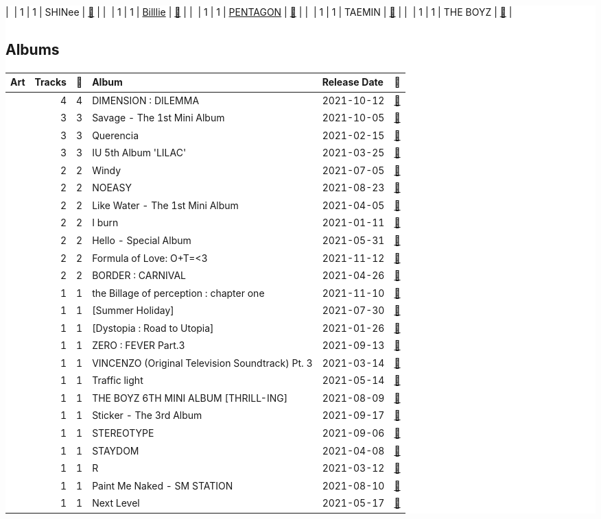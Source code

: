 | <img src="https://i.scdn.co/image/ab6761610000e5ebe0001b1abdae41d669a446b7" alt="" width="50" /> | 1 | 1 | SHINee | [🔗](https://open.spotify.com/artist/2hRQKC0gqlZGPrmUKbcchR) |
| <img src="https://i.scdn.co/image/ab6761610000e5eb7a1644d7f1d5da83403a627a" alt="" width="50" /> | 1 | 1 | [Billlie](../../artists/billlie/overview.md) | [🔗](https://open.spotify.com/artist/2GQxKDojobwBjZMPf7aoh0) |
| <img src="https://i.scdn.co/image/ab6761610000e5eb7fd277fc83d7670dadb45790" alt="" width="50" /> | 1 | 1 | [PENTAGON](../../artists/pentagon/overview.md) | [🔗](https://open.spotify.com/artist/1wKpMkucynaTfG8lyPprYV) |
| <img src="https://i.scdn.co/image/ab6761610000e5eb7aa9cd4bbb1e83d99d849e69" alt="" width="50" /> | 1 | 1 | TAEMIN | [🔗](https://open.spotify.com/artist/13rF01aOogvnkuQXOlgTW8) |
| <img src="https://i.scdn.co/image/ab6761610000e5eb771aebd54ce149b97c0bb971" alt="" width="50" /> | 1 | 1 | THE BOYZ | [🔗](https://open.spotify.com/artist/0CmvFWTX9zmMNCUi6fHtAx) |

## Albums

| Art | Tracks | 💚 | Album | Release Date | 🔗 |
|:---|---:|---:|:---|:---|:---|
| <img src="https://i.scdn.co/image/ab67616d0000b2736772cf096be8acc1df092519" alt="" width="50" /> | 4 | 4 | DIMENSION : DILEMMA | 2021-10-12 | [🔗](https://open.spotify.com/album/5jGRqioNCSWZGBl3QmyuFI) |
| <img src="https://i.scdn.co/image/ab67616d0000b273d8cc2281fcd4519ca020926b" alt="" width="50" /> | 3 | 3 | Savage - The 1st Mini Album | 2021-10-05 | [🔗](https://open.spotify.com/album/3vyyDkvYWC36DwgZCYd3Wu) |
| <img src="https://i.scdn.co/image/ab67616d0000b27328e5351049de8f6ee39111f5" alt="" width="50" /> | 3 | 3 | Querencia | 2021-02-15 | [🔗](https://open.spotify.com/album/1p2OBhqq0d1N8awjHV9xA3) |
| <img src="https://i.scdn.co/image/ab67616d0000b2734ed058b71650a6ca2c04adff" alt="" width="50" /> | 3 | 3 | IU 5th Album 'LILAC' | 2021-03-25 | [🔗](https://open.spotify.com/album/01dPJcwyht77brL4JQiR8R) |
| <img src="https://i.scdn.co/image/ab67616d0000b273ed56e93fba864c231be87d65" alt="" width="50" /> | 2 | 2 | Windy | 2021-07-05 | [🔗](https://open.spotify.com/album/1lv92CIVZbB2BsHmIx7qJf) |
| <img src="https://i.scdn.co/image/ab67616d0000b2731843897a2a72dd5036bbb1fc" alt="" width="50" /> | 2 | 2 | NOEASY | 2021-08-23 | [🔗](https://open.spotify.com/album/558tpdCejjVQNFAumRAeQj) |
| <img src="https://i.scdn.co/image/ab67616d0000b273d8856d19e1f5784ed643d862" alt="" width="50" /> | 2 | 2 | Like Water - The 1st Mini Album | 2021-04-05 | [🔗](https://open.spotify.com/album/1Ao5vWPO13f4l0ldwxOKL7) |
| <img src="https://i.scdn.co/image/ab67616d0000b273fb9108286103eac3d310e290" alt="" width="50" /> | 2 | 2 | I burn | 2021-01-11 | [🔗](https://open.spotify.com/album/3ma5amx5s3l1NKoWNHaMYe) |
| <img src="https://i.scdn.co/image/ab67616d0000b27366ff63bc084fb412aa2dddd3" alt="" width="50" /> | 2 | 2 | Hello - Special Album | 2021-05-31 | [🔗](https://open.spotify.com/album/37mRfTDwQzVbHihypYY8oE) |
| <img src="https://i.scdn.co/image/ab67616d0000b273d1961ecb307c9e05ec8f7e82" alt="" width="50" /> | 2 | 2 | Formula of Love: O+T=<3 | 2021-11-12 | [🔗](https://open.spotify.com/album/5052Ip89wdW8EGdpjEpNeq) |
| <img src="https://i.scdn.co/image/ab67616d0000b273714e56679ab196354e2e443e" alt="" width="50" /> | 2 | 2 | BORDER : CARNIVAL | 2021-04-26 | [🔗](https://open.spotify.com/album/4LGYBcRsteiXjcPD4QQvxv) |
| <img src="https://i.scdn.co/image/ab67616d0000b2734c5be128bd1b55bf36041574" alt="" width="50" /> | 1 | 1 | the Billage of perception : chapter one | 2021-11-10 | [🔗](https://open.spotify.com/album/1kp4txZsSpDNR4EoDFi2LD) |
| <img src="https://i.scdn.co/image/ab67616d0000b2737c0618723e2fca9e617eec34" alt="" width="50" /> | 1 | 1 | [Summer Holiday] | 2021-07-30 | [🔗](https://open.spotify.com/album/1JOpx5eL6Rb3vRC9epERQD) |
| <img src="https://i.scdn.co/image/ab67616d0000b2731e998666727247d231c75cf8" alt="" width="50" /> | 1 | 1 | [Dystopia : Road to Utopia] | 2021-01-26 | [🔗](https://open.spotify.com/album/6ECUAXThxlRHQ1JPUQJQJG) |
| <img src="https://i.scdn.co/image/ab67616d0000b2733714e924e5570c4d2df97e09" alt="" width="50" /> | 1 | 1 | ZERO : FEVER Part.3 | 2021-09-13 | [🔗](https://open.spotify.com/album/5ozaWoYQScjFzGODcJmy3G) |
| <img src="https://i.scdn.co/image/ab67616d0000b27343848859c0cf73d8c660eba5" alt="" width="50" /> | 1 | 1 | VINCENZO (Original Television Soundtrack) Pt. 3 | 2021-03-14 | [🔗](https://open.spotify.com/album/47ulDGfVUWUcUSWRQCzxr3) |
| <img src="https://i.scdn.co/image/ab67616d0000b273aae78727e396da9f03032eda" alt="" width="50" /> | 1 | 1 | Traffic light | 2021-05-14 | [🔗](https://open.spotify.com/album/4lHGpxL8peLQSZRgl1Lssm) |
| <img src="https://i.scdn.co/image/ab67616d0000b2731544041d0285585cc92c2709" alt="" width="50" /> | 1 | 1 | THE BOYZ 6TH MINI ALBUM [THRILL-ING] | 2021-08-09 | [🔗](https://open.spotify.com/album/0lh0pZ8GjZGrAhzIG4Jn0E) |
| <img src="https://i.scdn.co/image/ab67616d0000b27373e21d92fa8c70ce6aba72d0" alt="" width="50" /> | 1 | 1 | Sticker - The 3rd Album | 2021-09-17 | [🔗](https://open.spotify.com/album/6nYbIKGcTmKM5BAlJPPcad) |
| <img src="https://i.scdn.co/image/ab67616d0000b2735c1dca4c993850471d5d8f14" alt="" width="50" /> | 1 | 1 | STEREOTYPE | 2021-09-06 | [🔗](https://open.spotify.com/album/7HGjNJBj1NQGNwCzFD2LHj) |
| <img src="https://i.scdn.co/image/ab67616d0000b273af2fda9fb591d43c355c2ac3" alt="" width="50" /> | 1 | 1 | STAYDOM | 2021-04-08 | [🔗](https://open.spotify.com/album/71hjsg660uio3Z8bnbB6fS) |
| <img src="https://i.scdn.co/image/ab67616d0000b273fdec91537c467efa0cd75e2f" alt="" width="50" /> | 1 | 1 | R | 2021-03-12 | [🔗](https://open.spotify.com/album/5BQcoDfcZ8aBcikYX9B7Ob) |
| <img src="https://i.scdn.co/image/ab67616d0000b273dad8806d4958b875dd487f6e" alt="" width="50" /> | 1 | 1 | Paint Me Naked - SM STATION | 2021-08-10 | [🔗](https://open.spotify.com/album/4oj5R0SVazc5Eq3WnIC0e6) |
| <img src="https://i.scdn.co/image/ab67616d0000b2737a393b04e8ced571618223e8" alt="" width="50" /> | 1 | 1 | Next Level | 2021-05-17 | [🔗](https://open.spotify.com/album/2CzbrboOLzeRoaaH1N5K0N) |